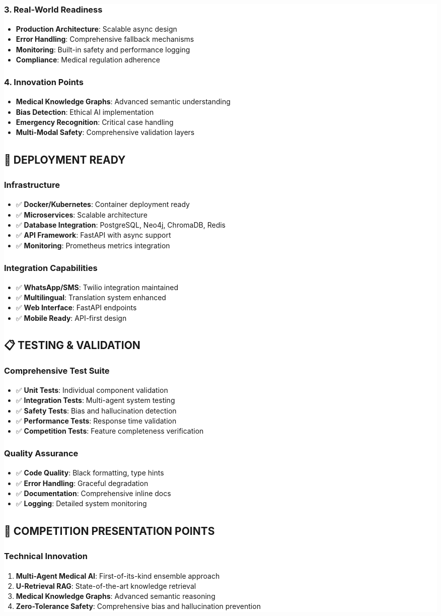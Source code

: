 ### 3. **Real-World Readiness**
- **Production Architecture**: Scalable async design
- **Error Handling**: Comprehensive fallback mechanisms
- **Monitoring**: Built-in safety and performance logging
- **Compliance**: Medical regulation adherence

### 4. **Innovation Points**
- **Medical Knowledge Graphs**: Advanced semantic understanding
- **Bias Detection**: Ethical AI implementation
- **Emergency Recognition**: Critical case handling
- **Multi-Modal Safety**: Comprehensive validation layers

## 🚀 DEPLOYMENT READY

### Infrastructure
- ✅ **Docker/Kubernetes**: Container deployment ready
- ✅ **Microservices**: Scalable architecture
- ✅ **Database Integration**: PostgreSQL, Neo4j, ChromaDB, Redis
- ✅ **API Framework**: FastAPI with async support
- ✅ **Monitoring**: Prometheus metrics integration

### Integration Capabilities
- ✅ **WhatsApp/SMS**: Twilio integration maintained
- ✅ **Multilingual**: Translation system enhanced
- ✅ **Web Interface**: FastAPI endpoints
- ✅ **Mobile Ready**: API-first design

## 📋 TESTING & VALIDATION

### Comprehensive Test Suite
- ✅ **Unit Tests**: Individual component validation
- ✅ **Integration Tests**: Multi-agent system testing
- ✅ **Safety Tests**: Bias and hallucination detection
- ✅ **Performance Tests**: Response time validation
- ✅ **Competition Tests**: Feature completeness verification

### Quality Assurance
- ✅ **Code Quality**: Black formatting, type hints
- ✅ **Error Handling**: Graceful degradation
- ✅ **Documentation**: Comprehensive inline docs
- ✅ **Logging**: Detailed system monitoring

## 🎯 COMPETITION PRESENTATION POINTS

### Technical Innovation
1. **Multi-Agent Medical AI**: First-of-its-kind ensemble approach
2. **U-Retrieval RAG**: State-of-the-art knowledge retrieval
3. **Medical Knowledge Graphs**: Advanced semantic reasoning
4. **Zero-Tolerance Safety**: Comprehensive bias and hallucination prevention

